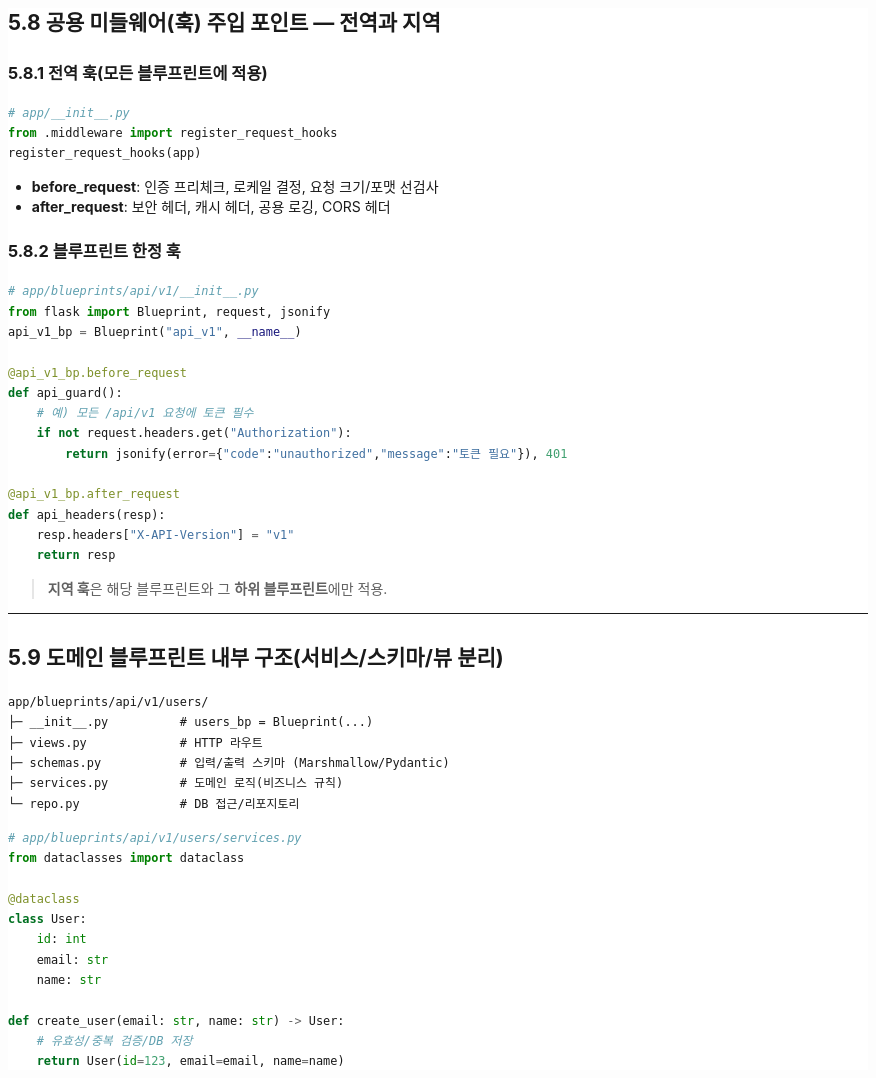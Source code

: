 ## 5.8 공용 미들웨어(훅) 주입 포인트 — 전역과 지역

### 5.8.1 전역 훅(모든 블루프린트에 적용)

```python
# app/__init__.py
from .middleware import register_request_hooks
register_request_hooks(app)
```

- **before_request**: 인증 프리체크, 로케일 결정, 요청 크기/포맷 선검사
- **after_request**: 보안 헤더, 캐시 헤더, 공용 로깅, CORS 헤더

### 5.8.2 블루프린트 한정 훅

```python
# app/blueprints/api/v1/__init__.py
from flask import Blueprint, request, jsonify
api_v1_bp = Blueprint("api_v1", __name__)

@api_v1_bp.before_request
def api_guard():
    # 예) 모든 /api/v1 요청에 토큰 필수
    if not request.headers.get("Authorization"):
        return jsonify(error={"code":"unauthorized","message":"토큰 필요"}), 401

@api_v1_bp.after_request
def api_headers(resp):
    resp.headers["X-API-Version"] = "v1"
    return resp
```

> **지역 훅**은 해당 블루프린트와 그 **하위 블루프린트**에만 적용.

---

## 5.9 도메인 블루프린트 내부 구조(서비스/스키마/뷰 분리)

```
app/blueprints/api/v1/users/
├─ __init__.py          # users_bp = Blueprint(...)
├─ views.py             # HTTP 라우트
├─ schemas.py           # 입력/출력 스키마 (Marshmallow/Pydantic)
├─ services.py          # 도메인 로직(비즈니스 규칙)
└─ repo.py              # DB 접근/리포지토리
```

```python
# app/blueprints/api/v1/users/services.py
from dataclasses import dataclass

@dataclass
class User:
    id: int
    email: str
    name: str

def create_user(email: str, name: str) -> User:
    # 유효성/중복 검증/DB 저장
    return User(id=123, email=email, name=name)
```
